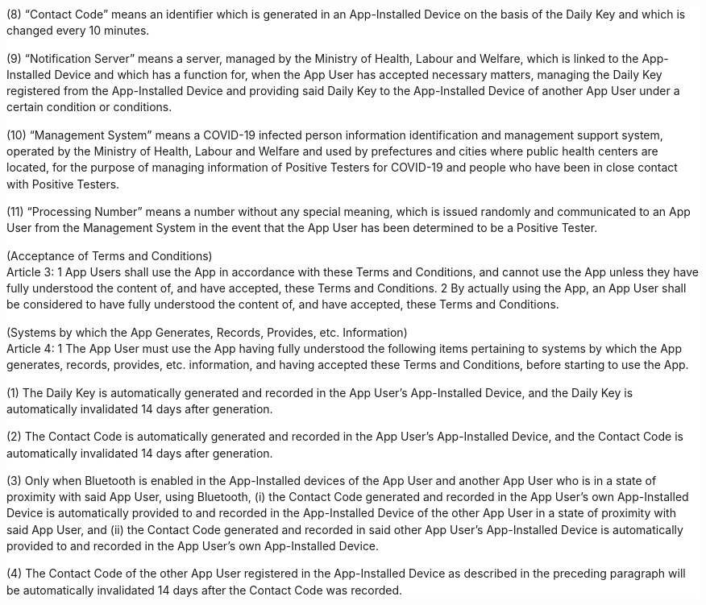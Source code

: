 (8) “Contact Code” means an identifier which is generated in an App-Installed Device on the basis of the Daily Key and which is changed every 10 minutes.

(9) “Notification Server” means a server, managed by the Ministry of Health, Labour and Welfare, which is linked to the App-Installed Device and which has a function for, when the App User has accepted necessary matters, managing the Daily Key registered from the App-Installed Device and providing said Daily Key to the App-Installed Device of another App User under a certain condition or conditions.

(10) “Management System” means a COVID-19 infected person information identification and management support system, operated by the Ministry of Health, Labour and Welfare and used by prefectures and cities where public health centers are located, for the purpose of managing information of Positive Testers for COVID-19 and people who have been in close contact with Positive Testers.

(11) “Processing Number” means a number without any special meaning, which is issued randomly and communicated to an App User from the Management System in the event that the App User has been determined to be a Positive Tester.
 
(Acceptance of Terms and Conditions)  
Article 3: 1 App Users shall use the App in accordance with these Terms and Conditions, and cannot use the App unless they have fully understood the content of, and have accepted, these Terms and Conditions.
2 By actually using the App, an App User shall be considered to have fully understood the content of, and have accepted, these Terms and Conditions.
 
(Systems by which the App Generates, Records, Provides, etc. Information)  
Article 4: 1 The App User must use the App having fully understood the following items pertaining to systems by which the App generates, records, provides, etc. information, and having accepted these Terms and Conditions, before starting to use the App.

(1) The Daily Key is automatically generated and recorded in the App User’s App-Installed Device, and the Daily Key is automatically invalidated 14 days after generation.

(2) The Contact Code is automatically generated and recorded in the App User’s App-Installed Device, and the Contact Code is automatically invalidated 14 days after generation.

(3) Only when Bluetooth is enabled in the App-Installed devices of the App User and another App User who is in a state of proximity with said App User, using Bluetooth, (i) the Contact Code generated and recorded in the App User’s own App-Installed Device is automatically provided to and recorded in the App-Installed Device of the other App User in a state of proximity with said App User, and (ii) the Contact Code generated and recorded in said other App User’s App-Installed Device is automatically provided to and recorded in the App User’s own App-Installed Device.

(4) The Contact Code of the other App User registered in the App-Installed Device as described in the preceding paragraph will be automatically invalidated 14 days after the Contact Code was recorded.
